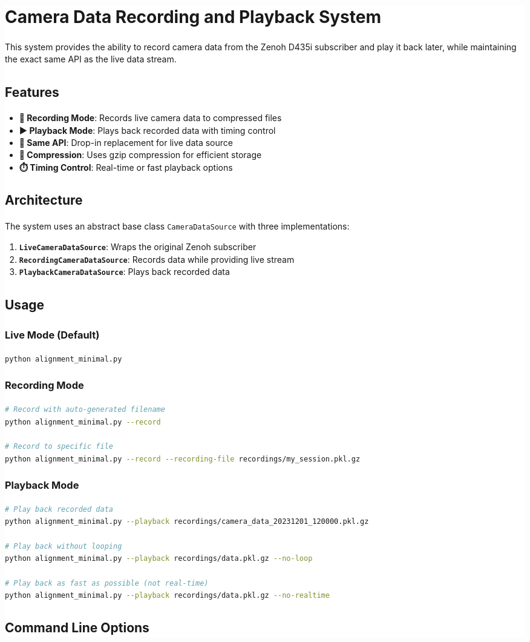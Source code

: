 # Camera Data Recording and Playback System

This system provides the ability to record camera data from the Zenoh D435i subscriber and play it back later, while maintaining the exact same API as the live data stream.

## Features

- **🔴 Recording Mode**: Records live camera data to compressed files
- **▶️ Playback Mode**: Plays back recorded data with timing control
- **🎯 Same API**: Drop-in replacement for live data source
- **💾 Compression**: Uses gzip compression for efficient storage
- **⏱️ Timing Control**: Real-time or fast playback options

## Architecture

The system uses an abstract base class `CameraDataSource` with three implementations:

1. **`LiveCameraDataSource`**: Wraps the original Zenoh subscriber
2. **`RecordingCameraDataSource`**: Records data while providing live stream
3. **`PlaybackCameraDataSource`**: Plays back recorded data

## Usage

### Live Mode (Default)
```bash
python alignment_minimal.py
```

### Recording Mode
```bash
# Record with auto-generated filename
python alignment_minimal.py --record

# Record to specific file
python alignment_minimal.py --record --recording-file recordings/my_session.pkl.gz
```

### Playback Mode
```bash
# Play back recorded data
python alignment_minimal.py --playback recordings/camera_data_20231201_120000.pkl.gz

# Play back without looping
python alignment_minimal.py --playback recordings/data.pkl.gz --no-loop

# Play back as fast as possible (not real-time)
python alignment_minimal.py --playback recordings/data.pkl.gz --no-realtime
```

## Command Line Options
